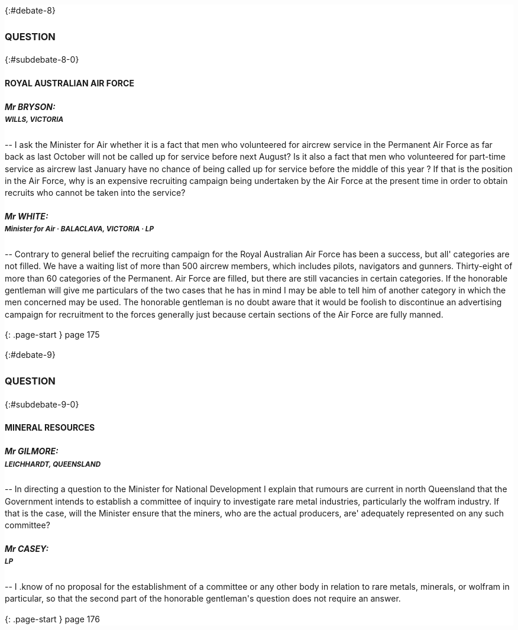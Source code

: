 {:#debate-8}
### QUESTION

{:#subdebate-8-0}
#### ROYAL AUSTRALIAN AIR FORCE

##### Mr BRYSON:<br><small class="text-muted">WILLS, VICTORIA</small>

-- I ask the Minister for Air whether it is a fact that men who volunteered for aircrew service in the Permanent Air Force as far back as last October will not be called up for service before next August? Is it also a fact that men who volunteered for part-time service as aircrew last January have no chance of being called up for service before the middle of this year ? If that is the position in the Air Force, why is an expensive recruiting campaign being undertaken by the Air Force at the present time in order to obtain recruits who cannot be taken into the service? 

##### Mr WHITE:<br><small class="text-muted">Minister for Air &middot; BALACLAVA, VICTORIA &middot; LP</small>

-- Contrary to general belief the recruiting campaign for the Royal Australian Air Force has been a success, but all' categories are not filled. We have a waiting list of more than 500 aircrew members, which includes pilots, navigators and gunners. Thirty-eight of more than 60 categories of the Permanent. Air Force are filled, but there are still vacancies in certain categories. If the honorable gentleman will give me particulars of the two cases that he has in mind I may be able to tell him of another category in which the men concerned may be used. The honorable gentleman is no doubt aware that it would be foolish to discontinue an advertising campaign for recruitment to the forces generally just because certain sections of the Air Force are fully manned. 

{: .page-start }
page 175

{:#debate-9}
### QUESTION

{:#subdebate-9-0}
#### MINERAL RESOURCES

##### Mr GILMORE:<br><small class="text-muted">LEICHHARDT, QUEENSLAND</small>

-- In directing a question to the Minister for National Development I explain that rumours are current in north Queensland that the Government intends to establish a committee of inquiry to investigate rare metal industries, particularly the wolfram industry. If that is the case, will the Minister ensure that the miners, who are the actual producers, are' adequately represented on any such committee? 

##### Mr CASEY:<br><small class="text-muted">LP</small>

-- I .know of no proposal for the establishment of a committee or any other body in relation to rare metals, minerals, or wolfram in particular, so that the second part of the honorable gentleman's question does not require an answer. 

{: .page-start }
page 176
